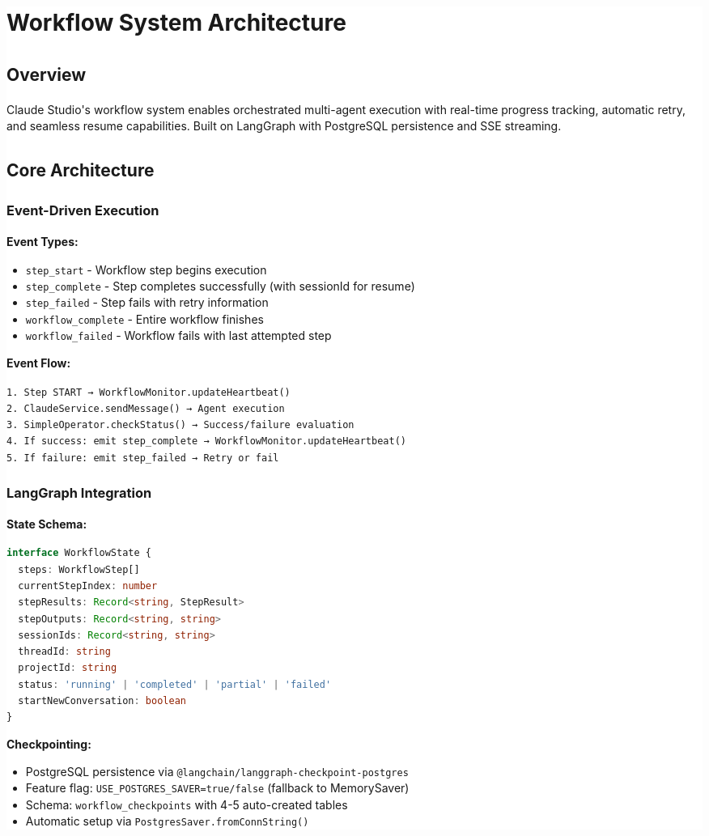 # Workflow System Architecture

## Overview

Claude Studio's workflow system enables orchestrated multi-agent execution with real-time progress tracking, automatic retry, and seamless resume capabilities. Built on LangGraph with PostgreSQL persistence and SSE streaming.

## Core Architecture

### Event-Driven Execution

**Event Types:**

- `step_start` - Workflow step begins execution
- `step_complete` - Step completes successfully (with sessionId for resume)
- `step_failed` - Step fails with retry information
- `workflow_complete` - Entire workflow finishes
- `workflow_failed` - Workflow fails with last attempted step

**Event Flow:**

```
1. Step START → WorkflowMonitor.updateHeartbeat()
2. ClaudeService.sendMessage() → Agent execution
3. SimpleOperator.checkStatus() → Success/failure evaluation
4. If success: emit step_complete → WorkflowMonitor.updateHeartbeat()
5. If failure: emit step_failed → Retry or fail
```

### LangGraph Integration

**State Schema:**

```typescript
interface WorkflowState {
  steps: WorkflowStep[]
  currentStepIndex: number
  stepResults: Record<string, StepResult>
  stepOutputs: Record<string, string>
  sessionIds: Record<string, string>
  threadId: string
  projectId: string
  status: 'running' | 'completed' | 'partial' | 'failed'
  startNewConversation: boolean
}
```

**Checkpointing:**

- PostgreSQL persistence via `@langchain/langgraph-checkpoint-postgres`
- Feature flag: `USE_POSTGRES_SAVER=true/false` (fallback to MemorySaver)
- Schema: `workflow_checkpoints` with 4-5 auto-created tables
- Automatic setup via `PostgresSaver.fromConnString()`
